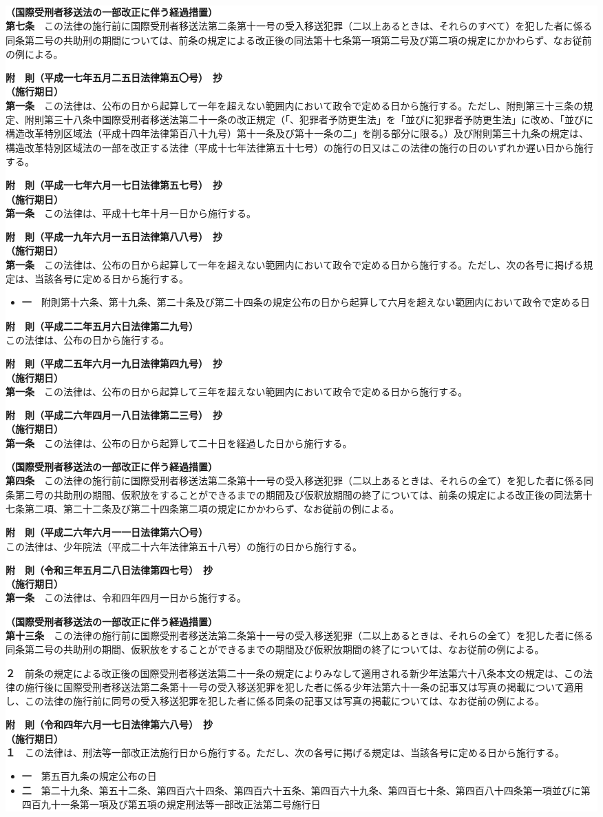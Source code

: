 **（国際受刑者移送法の一部改正に伴う経過措置）**  
**第七条**　この法律の施行前に国際受刑者移送法第二条第十一号の受入移送犯罪（二以上あるときは、それらのすべて）を犯した者に係る同条第二号の共助刑の期間については、前条の規定による改正後の同法第十七条第一項第二号及び第二項の規定にかかわらず、なお従前の例による。  
  
**附　則（平成一七年五月二五日法律第五〇号）　抄**  
**（施行期日）**  
**第一条**　この法律は、公布の日から起算して一年を超えない範囲内において政令で定める日から施行する。ただし、附則第三十三条の規定、附則第三十八条中国際受刑者移送法第二十一条の改正規定（「、犯罪者予防更生法」を「並びに犯罪者予防更生法」に改め、「並びに構造改革特別区域法（平成十四年法律第百八十九号）第十一条及び第十一条の二」を削る部分に限る。）及び附則第三十九条の規定は、構造改革特別区域法の一部を改正する法律（平成十七年法律第五十七号）の施行の日又はこの法律の施行の日のいずれか遅い日から施行する。  
  
**附　則（平成一七年六月一七日法律第五七号）　抄**  
**（施行期日）**  
**第一条**　この法律は、平成十七年十月一日から施行する。  
  
**附　則（平成一九年六月一五日法律第八八号）　抄**  
**（施行期日）**  
**第一条**　この法律は、公布の日から起算して一年を超えない範囲内において政令で定める日から施行する。ただし、次の各号に掲げる規定は、当該各号に定める日から施行する。  
* **一**　附則第十六条、第十九条、第二十条及び第二十四条の規定公布の日から起算して六月を超えない範囲内において政令で定める日  
  
**附　則（平成二二年五月六日法律第二九号）**  
この法律は、公布の日から施行する。  
  
**附　則（平成二五年六月一九日法律第四九号）　抄**  
**（施行期日）**  
**第一条**　この法律は、公布の日から起算して三年を超えない範囲内において政令で定める日から施行する。  
  
**附　則（平成二六年四月一八日法律第二三号）　抄**  
**（施行期日）**  
**第一条**　この法律は、公布の日から起算して二十日を経過した日から施行する。  
  
**（国際受刑者移送法の一部改正に伴う経過措置）**  
**第四条**　この法律の施行前に国際受刑者移送法第二条第十一号の受入移送犯罪（二以上あるときは、それらの全て）を犯した者に係る同条第二号の共助刑の期間、仮釈放をすることができるまでの期間及び仮釈放期間の終了については、前条の規定による改正後の同法第十七条第二項、第二十二条及び第二十四条第二項の規定にかかわらず、なお従前の例による。  
  
**附　則（平成二六年六月一一日法律第六〇号）**  
この法律は、少年院法（平成二十六年法律第五十八号）の施行の日から施行する。  
  
**附　則（令和三年五月二八日法律第四七号）　抄**  
**（施行期日）**  
**第一条**　この法律は、令和四年四月一日から施行する。  
  
**（国際受刑者移送法の一部改正に伴う経過措置）**  
**第十三条**　この法律の施行前に国際受刑者移送法第二条第十一号の受入移送犯罪（二以上あるときは、それらの全て）を犯した者に係る同条第二号の共助刑の期間、仮釈放をすることができるまでの期間及び仮釈放期間の終了については、なお従前の例による。  
  
**２**　前条の規定による改正後の国際受刑者移送法第二十一条の規定によりみなして適用される新少年法第六十八条本文の規定は、この法律の施行後に国際受刑者移送法第二条第十一号の受入移送犯罪を犯した者に係る少年法第六十一条の記事又は写真の掲載について適用し、この法律の施行前に同号の受入移送犯罪を犯した者に係る同条の記事又は写真の掲載については、なお従前の例による。  
  
**附　則（令和四年六月一七日法律第六八号）　抄**  
**（施行期日）**  
**１**　この法律は、刑法等一部改正法施行日から施行する。ただし、次の各号に掲げる規定は、当該各号に定める日から施行する。  
* **一**　第五百九条の規定公布の日  
* **二**　第二十九条、第五十二条、第四百六十四条、第四百六十五条、第四百六十九条、第四百七十条、第四百八十四条第一項並びに第四百九十一条第一項及び第五項の規定刑法等一部改正法第二号施行日  
  
